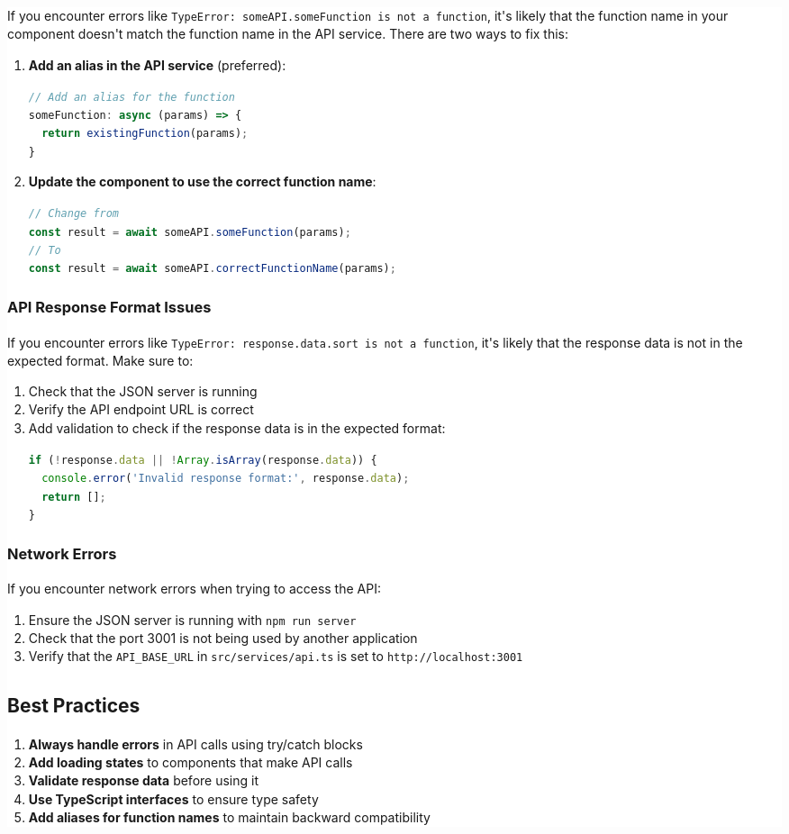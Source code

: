 If you encounter errors like `TypeError: someAPI.someFunction is not a function`, it's likely that the function name in your component doesn't match the function name in the API service. There are two ways to fix this:

1. **Add an alias in the API service** (preferred):
   ```typescript
   // Add an alias for the function
   someFunction: async (params) => {
     return existingFunction(params);
   }
   ```

2. **Update the component to use the correct function name**:
   ```typescript
   // Change from
   const result = await someAPI.someFunction(params);
   // To
   const result = await someAPI.correctFunctionName(params);
   ```

### API Response Format Issues

If you encounter errors like `TypeError: response.data.sort is not a function`, it's likely that the response data is not in the expected format. Make sure to:

1. Check that the JSON server is running
2. Verify the API endpoint URL is correct
3. Add validation to check if the response data is in the expected format:
   ```typescript
   if (!response.data || !Array.isArray(response.data)) {
     console.error('Invalid response format:', response.data);
     return [];
   }
   ```

### Network Errors

If you encounter network errors when trying to access the API:

1. Ensure the JSON server is running with `npm run server`
2. Check that the port 3001 is not being used by another application
3. Verify that the `API_BASE_URL` in `src/services/api.ts` is set to `http://localhost:3001`

## Best Practices

1. **Always handle errors** in API calls using try/catch blocks
2. **Add loading states** to components that make API calls
3. **Validate response data** before using it
4. **Use TypeScript interfaces** to ensure type safety
5. **Add aliases for function names** to maintain backward compatibility 